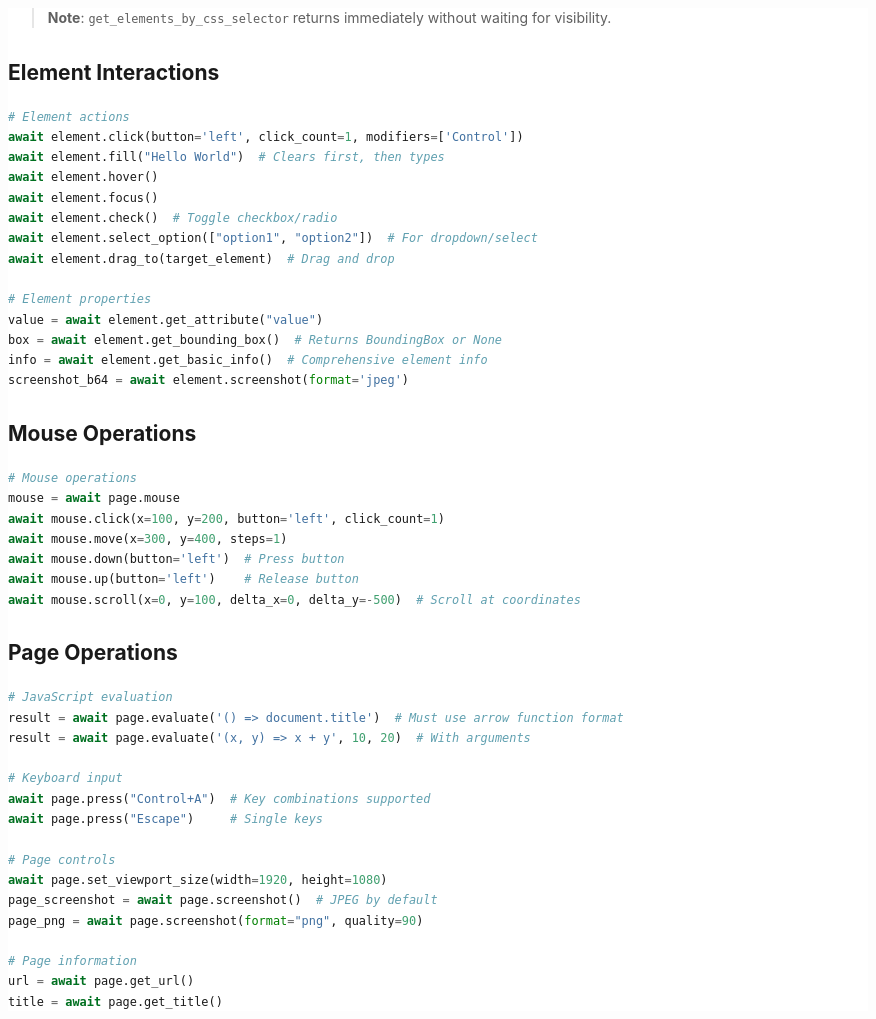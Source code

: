 > **Note**: `get_elements_by_css_selector` returns immediately without waiting for visibility.

## Element Interactions

```python
# Element actions
await element.click(button='left', click_count=1, modifiers=['Control'])
await element.fill("Hello World")  # Clears first, then types
await element.hover()
await element.focus()
await element.check()  # Toggle checkbox/radio
await element.select_option(["option1", "option2"])  # For dropdown/select
await element.drag_to(target_element)  # Drag and drop

# Element properties
value = await element.get_attribute("value")
box = await element.get_bounding_box()  # Returns BoundingBox or None
info = await element.get_basic_info()  # Comprehensive element info
screenshot_b64 = await element.screenshot(format='jpeg')
```

## Mouse Operations

```python
# Mouse operations
mouse = await page.mouse
await mouse.click(x=100, y=200, button='left', click_count=1)
await mouse.move(x=300, y=400, steps=1)
await mouse.down(button='left')  # Press button
await mouse.up(button='left')    # Release button
await mouse.scroll(x=0, y=100, delta_x=0, delta_y=-500)  # Scroll at coordinates
```

## Page Operations

```python
# JavaScript evaluation
result = await page.evaluate('() => document.title')  # Must use arrow function format
result = await page.evaluate('(x, y) => x + y', 10, 20)  # With arguments

# Keyboard input
await page.press("Control+A")  # Key combinations supported
await page.press("Escape")     # Single keys

# Page controls
await page.set_viewport_size(width=1920, height=1080)
page_screenshot = await page.screenshot()  # JPEG by default
page_png = await page.screenshot(format="png", quality=90)

# Page information
url = await page.get_url()
title = await page.get_title()
```
